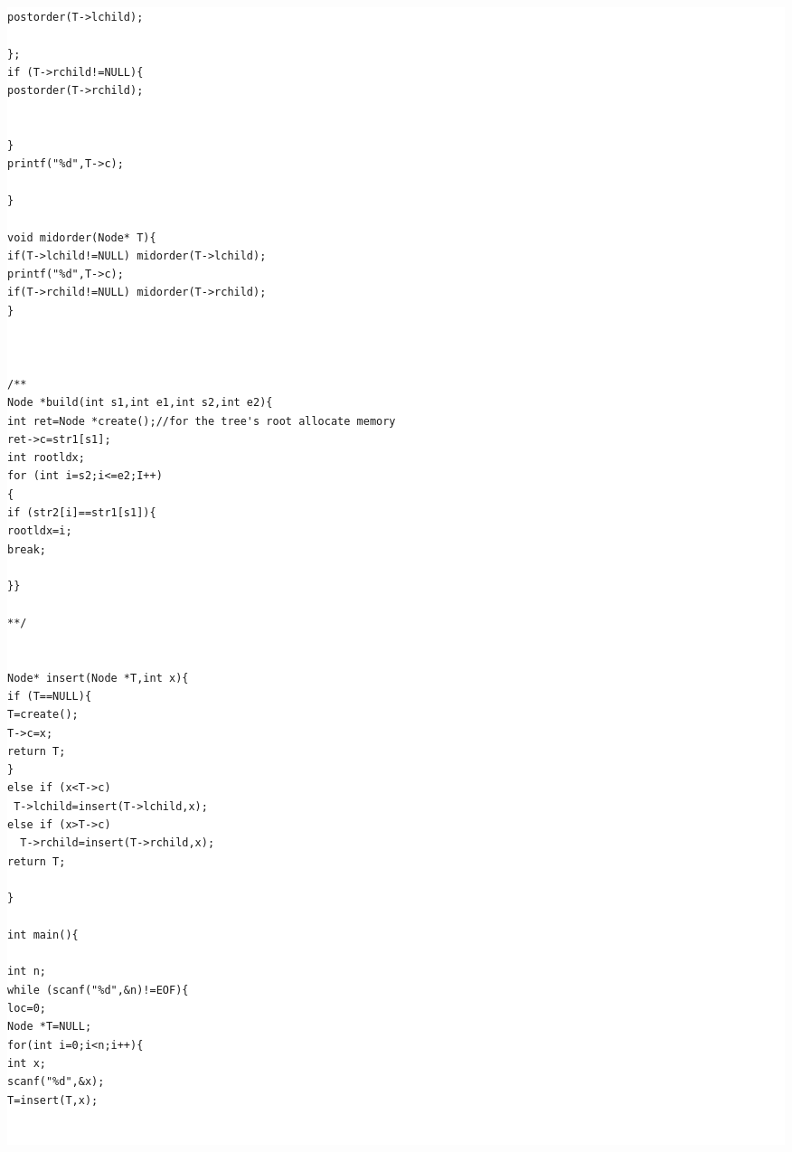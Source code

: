 ```
postorder(T->lchild);

};
if (T->rchild!=NULL){
postorder(T->rchild);


}
printf("%d",T->c);

}

void midorder(Node* T){
if(T->lchild!=NULL) midorder(T->lchild);
printf("%d",T->c);
if(T->rchild!=NULL) midorder(T->rchild);
}



/**
Node *build(int s1,int e1,int s2,int e2){
int ret=Node *create();//for the tree's root allocate memory
ret->c=str1[s1];
int rootldx;
for (int i=s2;i<=e2;I++)
{
if (str2[i]==str1[s1]){
rootldx=i;
break;

}}

**/


Node* insert(Node *T,int x){
if (T==NULL){
T=create();
T->c=x;
return T;
}
else if (x<T->c)
 T->lchild=insert(T->lchild,x);
else if (x>T->c)
  T->rchild=insert(T->rchild,x);
return T;

}

int main(){

int n;
while (scanf("%d",&n)!=EOF){
loc=0;
Node *T=NULL;
for(int i=0;i<n;i++){
int x;
scanf("%d",&x);
T=insert(T,x);



```